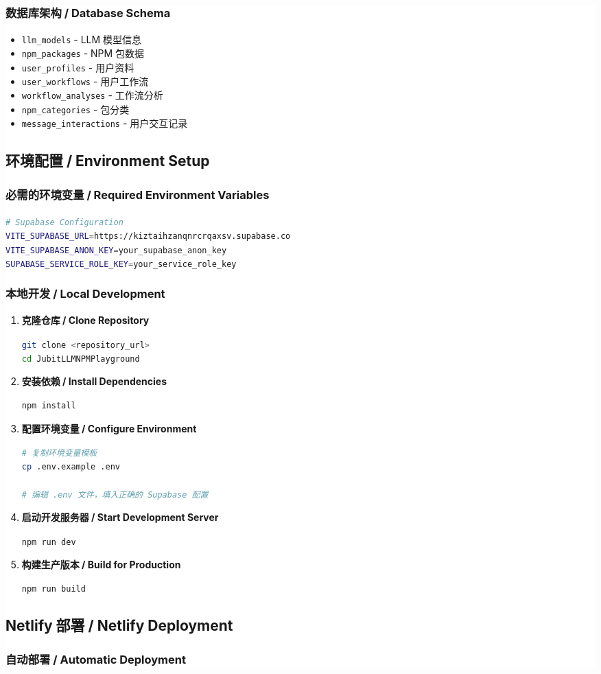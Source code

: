 ### 数据库架构 / Database Schema
- `llm_models` - LLM 模型信息
- `npm_packages` - NPM 包数据
- `user_profiles` - 用户资料
- `user_workflows` - 用户工作流
- `workflow_analyses` - 工作流分析
- `npm_categories` - 包分类
- `message_interactions` - 用户交互记录

## 环境配置 / Environment Setup

### 必需的环境变量 / Required Environment Variables

```bash
# Supabase Configuration
VITE_SUPABASE_URL=https://kiztaihzanqnrcrqaxsv.supabase.co
VITE_SUPABASE_ANON_KEY=your_supabase_anon_key
SUPABASE_SERVICE_ROLE_KEY=your_service_role_key
```

### 本地开发 / Local Development

1. **克隆仓库 / Clone Repository**
   ```bash
   git clone <repository_url>
   cd JubitLLMNPMPlayground
   ```

2. **安装依赖 / Install Dependencies**
   ```bash
   npm install
   ```

3. **配置环境变量 / Configure Environment**
   ```bash
   # 复制环境变量模板
   cp .env.example .env
   
   # 编辑 .env 文件，填入正确的 Supabase 配置
   ```

4. **启动开发服务器 / Start Development Server**
   ```bash
   npm run dev
   ```

5. **构建生产版本 / Build for Production**
   ```bash
   npm run build
   ```

## Netlify 部署 / Netlify Deployment

### 自动部署 / Automatic Deployment
